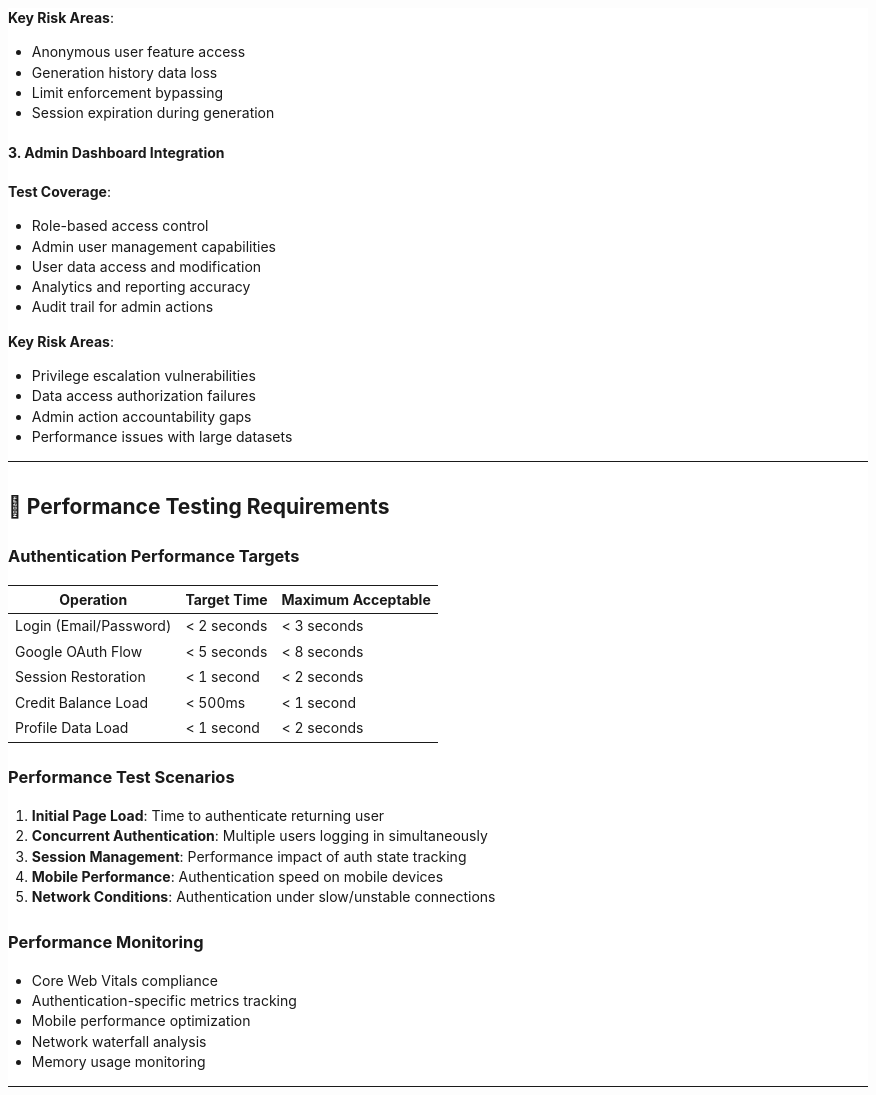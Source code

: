 **Key Risk Areas**:
- Anonymous user feature access
- Generation history data loss
- Limit enforcement bypassing
- Session expiration during generation

#### 3. Admin Dashboard Integration
**Test Coverage**:
- Role-based access control
- Admin user management capabilities
- User data access and modification
- Analytics and reporting accuracy
- Audit trail for admin actions

**Key Risk Areas**:
- Privilege escalation vulnerabilities
- Data access authorization failures
- Admin action accountability gaps
- Performance issues with large datasets

---

## 🚀 Performance Testing Requirements

### Authentication Performance Targets
| Operation | Target Time | Maximum Acceptable |
|-----------|-------------|-------------------|
| Login (Email/Password) | < 2 seconds | < 3 seconds |
| Google OAuth Flow | < 5 seconds | < 8 seconds |
| Session Restoration | < 1 second | < 2 seconds |
| Credit Balance Load | < 500ms | < 1 second |
| Profile Data Load | < 1 second | < 2 seconds |

### Performance Test Scenarios
1. **Initial Page Load**: Time to authenticate returning user
2. **Concurrent Authentication**: Multiple users logging in simultaneously
3. **Session Management**: Performance impact of auth state tracking
4. **Mobile Performance**: Authentication speed on mobile devices
5. **Network Conditions**: Authentication under slow/unstable connections

### Performance Monitoring
- Core Web Vitals compliance
- Authentication-specific metrics tracking
- Mobile performance optimization
- Network waterfall analysis
- Memory usage monitoring

---
